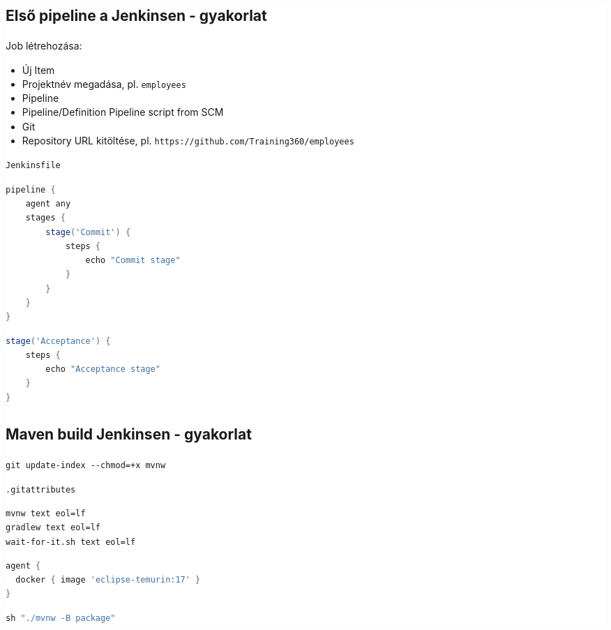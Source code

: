 ## Első pipeline a Jenkinsen - gyakorlat

Job létrehozása:

* Új Item
* Projektnév megadása, pl. `employees`
* Pipeline
* Pipeline/Definition Pipeline script from SCM
* Git
* Repository URL kitöltése, pl. `https://github.com/Training360/employees`

`Jenkinsfile`

```groovy
pipeline {
    agent any
    stages {
        stage('Commit') {
            steps {
                echo "Commit stage"
            }
        }    
    }
}
```

```groovy
stage('Acceptance') {
    steps {
        echo "Acceptance stage"
    }
}
```

## Maven build Jenkinsen - gyakorlat


```shell
git update-index --chmod=+x mvnw
```

`.gitattributes`

```
mvnw text eol=lf
gradlew text eol=lf
wait-for-it.sh text eol=lf
```


```groovy
agent {
  docker { image 'eclipse-temurin:17' }
}
```

```groovy
sh "./mvnw -B package"
```
